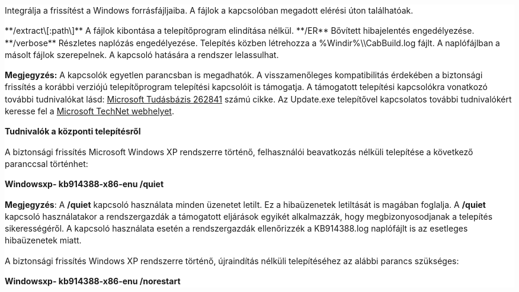 Integrálja a frissítést a Windows forrásfájljaiba. A fájlok a kapcsolóban megadott elérési úton találhatóak.
</td>
</tr>
<tr>
<td style="border:1px solid black;">
**/extract\[:path\]**
</td>
<td style="border:1px solid black;">
A fájlok kibontása a telepítőprogram elindítása nélkül.
</td>
</tr>
<tr class="alternateRow">
<td style="border:1px solid black;">
**/ER**
</td>
<td style="border:1px solid black;">
Bővített hibajelentés engedélyezése.
</td>
</tr>
<tr>
<td style="border:1px solid black;">
**/verbose**
</td>
<td style="border:1px solid black;">
Részletes naplózás engedélyezése. Telepítés közben létrehozza a %Windir%\\CabBuild.log fájlt. A naplófájlban a másolt fájlok szerepelnek. A kapcsoló hatására a rendszer lelassulhat.
</td>
</tr>
</table>
 
**Megjegyzés:** A kapcsolók egyetlen parancsban is megadhatók. A visszamenőleges kompatibilitás érdekében a biztonsági frissítés a korábbi verziójú telepítőprogram telepítési kapcsolóit is támogatja. A támogatott telepítési kapcsolókra vonatkozó további tudnivalókat lásd: [Microsoft Tudásbázis 262841](http://support.microsoft.com/kb/262841) számú cikke. Az Update.exe telepítővel kapcsolatos további tudnivalókért keresse fel a [Microsoft TechNet webhelyet](http://go.microsoft.com/fwlink/?linkid=38951).

**Tudnivalók a központi telepítésről**

A biztonsági frissítés Microsoft Windows XP rendszerre történő, felhasználói beavatkozás nélküli telepítése a következő paranccsal történhet:

**Windowsxp- kb914388-x86-enu /quiet**

**Megjegyzés**: A **/quiet** kapcsoló használata minden üzenetet letilt. Ez a hibaüzenetek letiltását is magában foglalja. A **/quiet** kapcsoló használatakor a rendszergazdák a támogatott eljárások egyikét alkalmazzák, hogy megbizonyosodjanak a telepítés sikerességéről. A kapcsoló használata esetén a rendszergazdák ellenőrizzék a KB914388.log naplófájlt is az esetleges hibaüzenetek miatt.

A biztonsági frissítés Windows XP rendszerre történő, újraindítás nélküli telepítéséhez az alábbi parancs szükséges:

**Windowsxp- kb914388-x86-enu /norestart**
